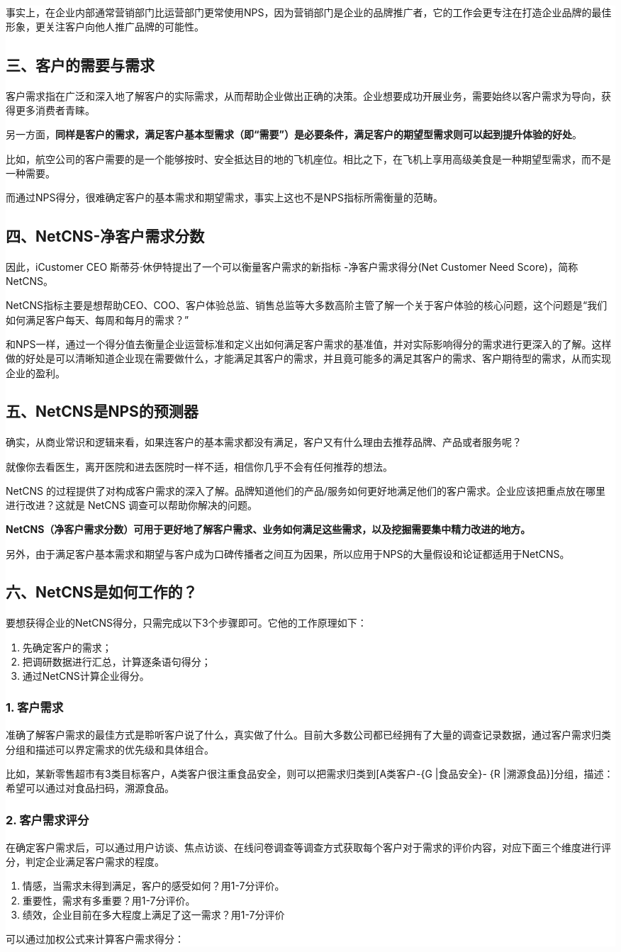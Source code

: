 事实上，在企业内部通常营销部门比运营部门更常使用NPS，因为营销部门是企业的品牌推广者，它的工作会更专注在打造企业品牌的最佳形象，更关注客户向他人推广品牌的可能性。

## 三、客户的需要与需求

客户需求指在广泛和深入地了解客户的实际需求，从而帮助企业做出正确的决策。企业想要成功开展业务，需要始终以客户需求为导向，获得更多消费者青睐。

另一方面，**同样是客户的需求，满足客户基本型需求（即“需要”）是必要条件，满足客户的期望型需求则可以起到提升体验的好处**。

比如，航空公司的客户需要的是一个能够按时、安全抵达目的地的飞机座位。相比之下，在飞机上享用高级美食是一种期望型需求，而不是一种需要。

而通过NPS得分，很难确定客户的基本需求和期望需求，事实上这也不是NPS指标所需衡量的范畴。

## 四、NetCNS-净客户需求分数

因此，iCustomer CEO 斯蒂芬·休伊特提出了一个可以衡量客户需求的新指标 -净客户需求得分(Net Customer Need Score)，简称NetCNS。

NetCNS指标主要是想帮助CEO、COO、客户体验总监、销售总监等大多数高阶主管了解一个关于客户体验的核心问题，这个问题是“我们如何满足客户每天、每周和每月的需求？”

和NPS一样，通过一个得分值去衡量企业运营标准和定义出如何满足客户需求的基准值，并对实际影响得分的需求进行更深入的了解。这样做的好处是可以清晰知道企业现在需要做什么，才能满足其客户的需求，并且竟可能多的满足其客户的需求、客户期待型的需求，从而实现企业的盈利。

## 五、NetCNS是NPS的预测器

确实，从商业常识和逻辑来看，如果连客户的基本需求都没有满足，客户又有什么理由去推荐品牌、产品或者服务呢？

就像你去看医生，离开医院和进去医院时一样不适，相信你几乎不会有任何推荐的想法。

NetCNS 的过程提供了对构成客户需求的深入了解。品牌知道他们的产品/服务如何更好地满足他们的客户需求。企业应该把重点放在哪里进行改进？这就是 NetCNS 调查可以帮助你解决的问题。

**NetCNS（净客户需求分数）可用于更好地了解客户需求、业务如何满足这些需求，以及挖掘需要集中精力改进的地方。**

另外，由于满足客户基本需求和期望与客户成为口碑传播者之间互为因果，所以应用于NPS的大量假设和论证都适用于NetCNS。

## 六、NetCNS是如何工作的？

要想获得企业的NetCNS得分，只需完成以下3个步骤即可。它他的工作原理如下：

1.  先确定客户的需求；
2.  把调研数据进行汇总，计算逐条语句得分；
3.  通过NetCNS计算企业得分。

### 1\. 客户需求

准确了解客户需求的最佳方式是聆听客户说了什么，真实做了什么。目前大多数公司都已经拥有了大量的调查记录数据，通过客户需求归类分组和描述可以界定需求的优先级和具体组合。

比如，某新零售超市有3类目标客户，A类客户很注重食品安全，则可以把需求归类到\[A类客户-{G |食品安全}- {R |溯源食品}\]分组，描述：希望可以通过对食品扫码，溯源食品。

### 2\. 客户需求评分

在确定客户需求后，可以通过用户访谈、焦点访谈、在线问卷调查等调查方式获取每个客户对于需求的评价内容，对应下面三个维度进行评分，判定企业满足客户需求的程度。

1.  情感，当需求未得到满足，客户的感受如何？用1-7分评价。
2.  重要性，需求有多重要？用1-7分评价。
3.  绩效，企业目前在多大程度上满足了这一需求？用1-7分评价

可以通过加权公式来计算客户需求得分：
